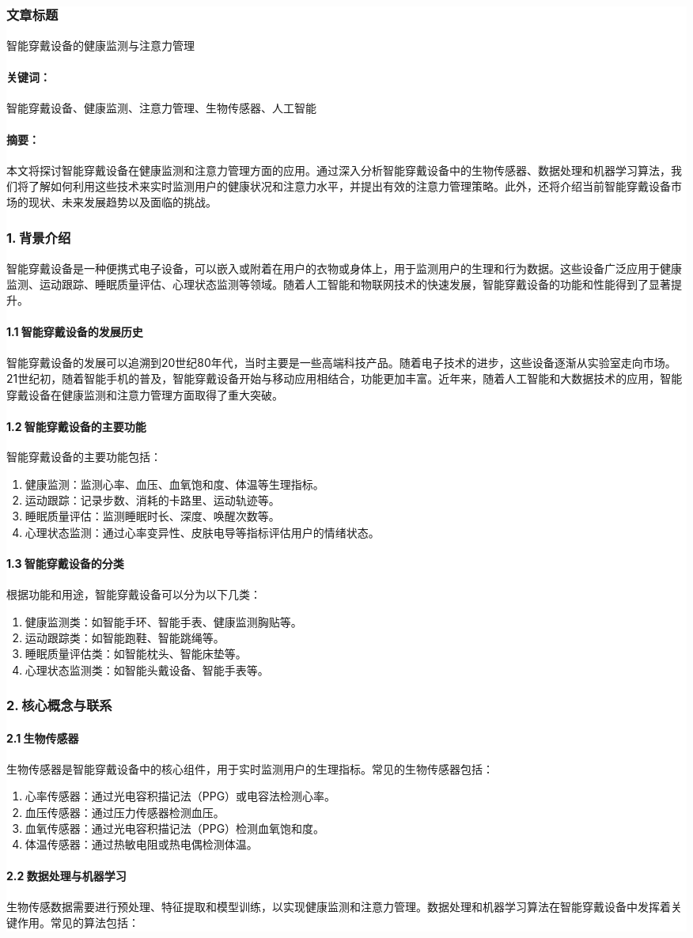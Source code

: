                  

### 文章标题

智能穿戴设备的健康监测与注意力管理

#### 关键词：

智能穿戴设备、健康监测、注意力管理、生物传感器、人工智能

#### 摘要：

本文将探讨智能穿戴设备在健康监测和注意力管理方面的应用。通过深入分析智能穿戴设备中的生物传感器、数据处理和机器学习算法，我们将了解如何利用这些技术来实时监测用户的健康状况和注意力水平，并提出有效的注意力管理策略。此外，还将介绍当前智能穿戴设备市场的现状、未来发展趋势以及面临的挑战。

### 1. 背景介绍

智能穿戴设备是一种便携式电子设备，可以嵌入或附着在用户的衣物或身体上，用于监测用户的生理和行为数据。这些设备广泛应用于健康监测、运动跟踪、睡眠质量评估、心理状态监测等领域。随着人工智能和物联网技术的快速发展，智能穿戴设备的功能和性能得到了显著提升。

#### 1.1 智能穿戴设备的发展历史

智能穿戴设备的发展可以追溯到20世纪80年代，当时主要是一些高端科技产品。随着电子技术的进步，这些设备逐渐从实验室走向市场。21世纪初，随着智能手机的普及，智能穿戴设备开始与移动应用相结合，功能更加丰富。近年来，随着人工智能和大数据技术的应用，智能穿戴设备在健康监测和注意力管理方面取得了重大突破。

#### 1.2 智能穿戴设备的主要功能

智能穿戴设备的主要功能包括：

1. 健康监测：监测心率、血压、血氧饱和度、体温等生理指标。
2. 运动跟踪：记录步数、消耗的卡路里、运动轨迹等。
3. 睡眠质量评估：监测睡眠时长、深度、唤醒次数等。
4. 心理状态监测：通过心率变异性、皮肤电导等指标评估用户的情绪状态。

#### 1.3 智能穿戴设备的分类

根据功能和用途，智能穿戴设备可以分为以下几类：

1. 健康监测类：如智能手环、智能手表、健康监测胸贴等。
2. 运动跟踪类：如智能跑鞋、智能跳绳等。
3. 睡眠质量评估类：如智能枕头、智能床垫等。
4. 心理状态监测类：如智能头戴设备、智能手表等。

### 2. 核心概念与联系

#### 2.1 生物传感器

生物传感器是智能穿戴设备中的核心组件，用于实时监测用户的生理指标。常见的生物传感器包括：

1. 心率传感器：通过光电容积描记法（PPG）或电容法检测心率。
2. 血压传感器：通过压力传感器检测血压。
3. 血氧传感器：通过光电容积描记法（PPG）检测血氧饱和度。
4. 体温传感器：通过热敏电阻或热电偶检测体温。

#### 2.2 数据处理与机器学习

生物传感数据需要进行预处理、特征提取和模型训练，以实现健康监测和注意力管理。数据处理和机器学习算法在智能穿戴设备中发挥着关键作用。常见的算法包括：
